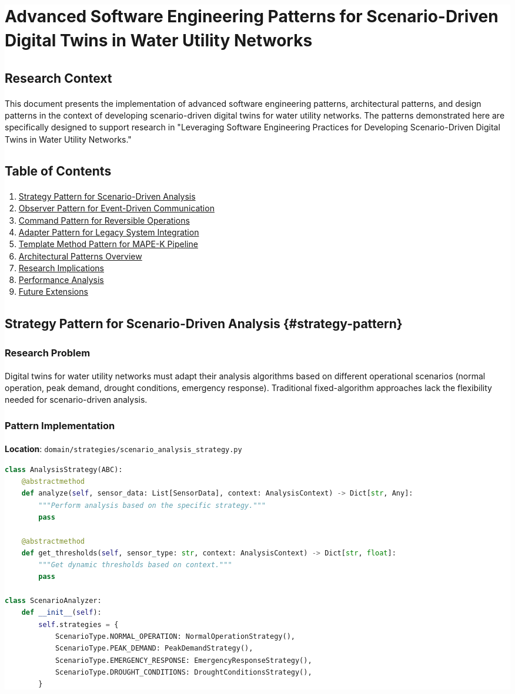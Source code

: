 # Advanced Software Engineering Patterns for Scenario-Driven Digital Twins in Water Utility Networks

## Research Context

This document presents the implementation of advanced software engineering patterns, architectural patterns, and design patterns in the context of developing scenario-driven digital twins for water utility networks. The patterns demonstrated here are specifically designed to support research in "Leveraging Software Engineering Practices for Developing Scenario-Driven Digital Twins in Water Utility Networks."

## Table of Contents

1. [Strategy Pattern for Scenario-Driven Analysis](#strategy-pattern)
2. [Observer Pattern for Event-Driven Communication](#observer-pattern)
3. [Command Pattern for Reversible Operations](#command-pattern)
4. [Adapter Pattern for Legacy System Integration](#adapter-pattern)
5. [Template Method Pattern for MAPE-K Pipeline](#template-method-pattern)
6. [Architectural Patterns Overview](#architectural-patterns)
7. [Research Implications](#research-implications)
8. [Performance Analysis](#performance-analysis)
9. [Future Extensions](#future-extensions)

## Strategy Pattern for Scenario-Driven Analysis {#strategy-pattern}

### Research Problem
Digital twins for water utility networks must adapt their analysis algorithms based on different operational scenarios (normal operation, peak demand, drought conditions, emergency response). Traditional fixed-algorithm approaches lack the flexibility needed for scenario-driven analysis.

### Pattern Implementation
**Location**: `domain/strategies/scenario_analysis_strategy.py`

```python
class AnalysisStrategy(ABC):
    @abstractmethod
    def analyze(self, sensor_data: List[SensorData], context: AnalysisContext) -> Dict[str, Any]:
        """Perform analysis based on the specific strategy."""
        pass
    
    @abstractmethod
    def get_thresholds(self, sensor_type: str, context: AnalysisContext) -> Dict[str, float]:
        """Get dynamic thresholds based on context."""
        pass

class ScenarioAnalyzer:
    def __init__(self):
        self.strategies = {
            ScenarioType.NORMAL_OPERATION: NormalOperationStrategy(),
            ScenarioType.PEAK_DEMAND: PeakDemandStrategy(),
            ScenarioType.EMERGENCY_RESPONSE: EmergencyResponseStrategy(),
            ScenarioType.DROUGHT_CONDITIONS: DroughtConditionsStrategy(),
        }
```
